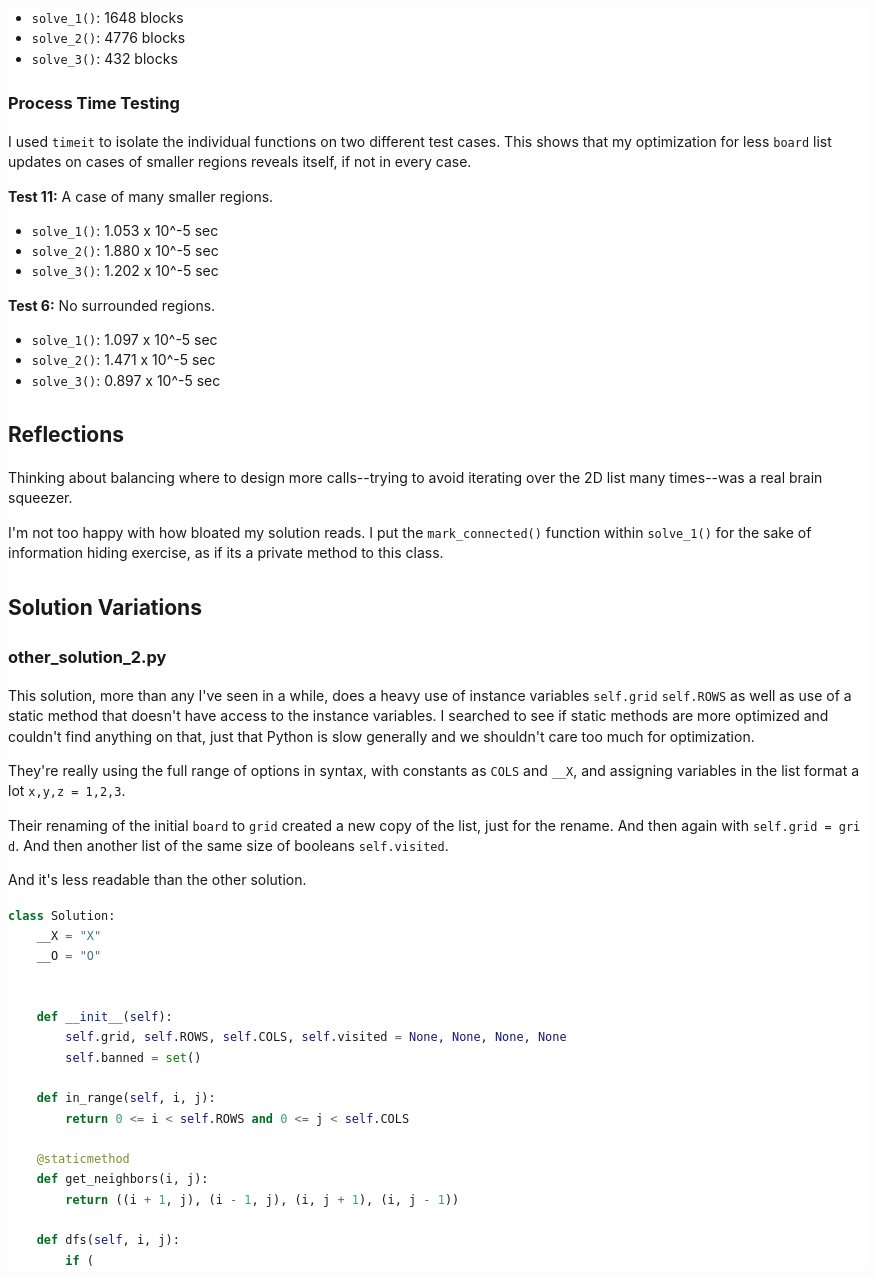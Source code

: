 - `solve_1()`: 1648 blocks
- `solve_2()`: 4776 blocks
- `solve_3()`: 432 blocks

### Process Time Testing

I used `timeit` to isolate the individual functions on two different test cases. This shows that my optimization  for less `board` list updates on cases of smaller regions reveals itself, if not in every case.

**Test 11:** A case of many smaller regions.

- `solve_1()`: 1.053 x 10^-5 sec
- `solve_2()`: 1.880 x 10^-5 sec
- `solve_3()`: 1.202 x 10^-5 sec

**Test 6:** No surrounded regions.

- `solve_1()`: 1.097 x 10^-5 sec
- `solve_2()`: 1.471 x 10^-5 sec
- `solve_3()`: 0.897 x 10^-5 sec

## Reflections

Thinking about balancing where to design more calls--trying to avoid iterating over the 2D list many times--was a real brain squeezer.

I'm not too happy with how bloated my solution reads. I put the `mark_connected()` function within `solve_1()` for the sake of information hiding exercise, as if its a private method to this class.

## Solution Variations

### other_solution_2.py

This solution, more than any I've seen in a while, does a heavy use of instance variables `self.grid` `self.ROWS` as well as use of a static method that doesn't have access to the instance variables. I searched to see if static methods are more optimized and couldn't find anything on that, just that Python is slow generally and we shouldn't care too much for optimization.

They're really using the full range of options in syntax, with constants as `COLS` and `__X`, and assigning variables in the list format a lot `x,y,z = 1,2,3`.

Their renaming of the initial `board` to `grid` created a new copy of the list, just for the rename. And then again with `self.grid = grid`. And then another list of the same size of booleans `self.visited`.

And it's less readable than the other solution.

```python
class Solution:
    __X = "X"
    __O = "O"
    

    def __init__(self):
        self.grid, self.ROWS, self.COLS, self.visited = None, None, None, None
        self.banned = set()

    def in_range(self, i, j):
        return 0 <= i < self.ROWS and 0 <= j < self.COLS

    @staticmethod
    def get_neighbors(i, j):
        return ((i + 1, j), (i - 1, j), (i, j + 1), (i, j - 1))

    def dfs(self, i, j):
        if (
```
